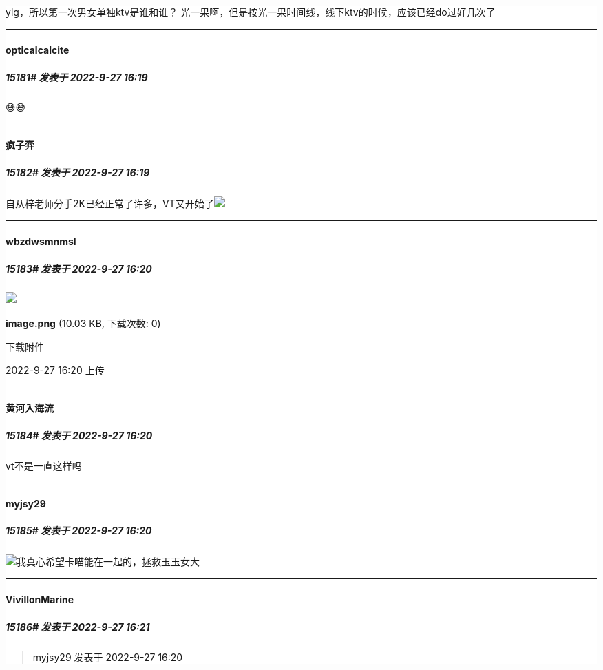 ylg，所以第一次男女单独ktv是谁和谁？</blockquote>
光一果啊，但是按光一果时间线，线下ktv的时候，应该已经do过好几次了



*****

####  opticalcalcite  
##### 15181#       发表于 2022-9-27 16:19

😅😅

*****

####  疯子弈  
##### 15182#       发表于 2022-9-27 16:19

自从梓老师分手2K已经正常了许多，VT又开始了<img src="https://static.saraba1st.com/image/smiley/face2017/065.png" referrerpolicy="no-referrer">

*****

####  wbzdwsmnmsl  
##### 15183#       发表于 2022-9-27 16:20

<img src="https://img.saraba1st.com/forum/202209/27/162005nuqhuxxrmjbjxgpb.png" referrerpolicy="no-referrer">

<strong>image.png</strong> (10.03 KB, 下载次数: 0)

下载附件

2022-9-27 16:20 上传

*****

####  黄河入海流  
##### 15184#       发表于 2022-9-27 16:20

vt不是一直这样吗

*****

####  myjsy29  
##### 15185#       发表于 2022-9-27 16:20

<img src="https://static.saraba1st.com/image/smiley/face2017/072.png" referrerpolicy="no-referrer">我真心希望卡喵能在一起的，拯救玉玉女大



*****

####  VivillonMarine  
##### 15186#       发表于 2022-9-27 16:21

<blockquote><a href="httphttps://bbs.saraba1st.com/2b/forum.php?mod=redirect&amp;goto=findpost&amp;pid=57672310&amp;ptid=2095525" target="_blank">myjsy29 发表于 2022-9-27 16:20</a>
